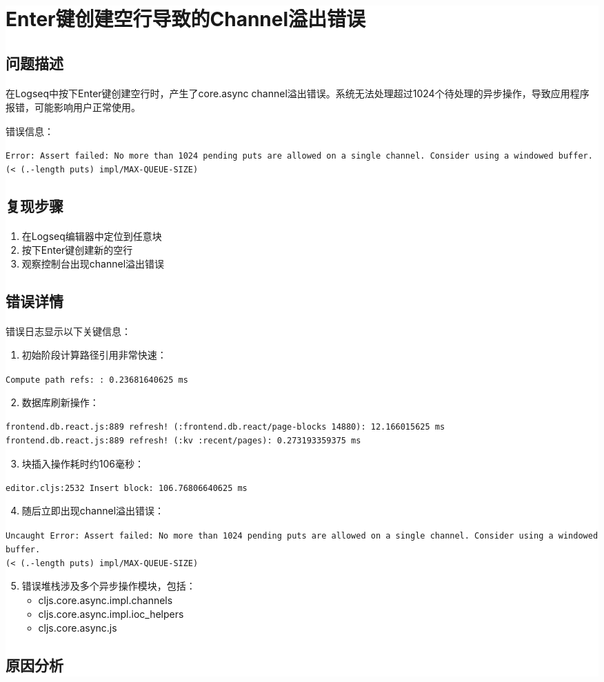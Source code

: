 # Enter键创建空行导致的Channel溢出错误

## 问题描述

在Logseq中按下Enter键创建空行时，产生了core.async channel溢出错误。系统无法处理超过1024个待处理的异步操作，导致应用程序报错，可能影响用户正常使用。

错误信息：
```
Error: Assert failed: No more than 1024 pending puts are allowed on a single channel. Consider using a windowed buffer.
(< (.-length puts) impl/MAX-QUEUE-SIZE)
```

## 复现步骤

1. 在Logseq编辑器中定位到任意块
2. 按下Enter键创建新的空行
3. 观察控制台出现channel溢出错误

## 错误详情

错误日志显示以下关键信息：

1. 初始阶段计算路径引用非常快速：
```
Compute path refs: : 0.23681640625 ms
```

2. 数据库刷新操作：
```
frontend.db.react.js:889 refresh! (:frontend.db.react/page-blocks 14880): 12.166015625 ms
frontend.db.react.js:889 refresh! (:kv :recent/pages): 0.273193359375 ms
```

3. 块插入操作耗时约106毫秒：
```
editor.cljs:2532 Insert block: 106.76806640625 ms
```

4. 随后立即出现channel溢出错误：
```
Uncaught Error: Assert failed: No more than 1024 pending puts are allowed on a single channel. Consider using a windowed buffer.
(< (.-length puts) impl/MAX-QUEUE-SIZE)
```

5. 错误堆栈涉及多个异步操作模块，包括：
   - cljs.core.async.impl.channels
   - cljs.core.async.impl.ioc_helpers
   - cljs.core.async.js

## 原因分析
